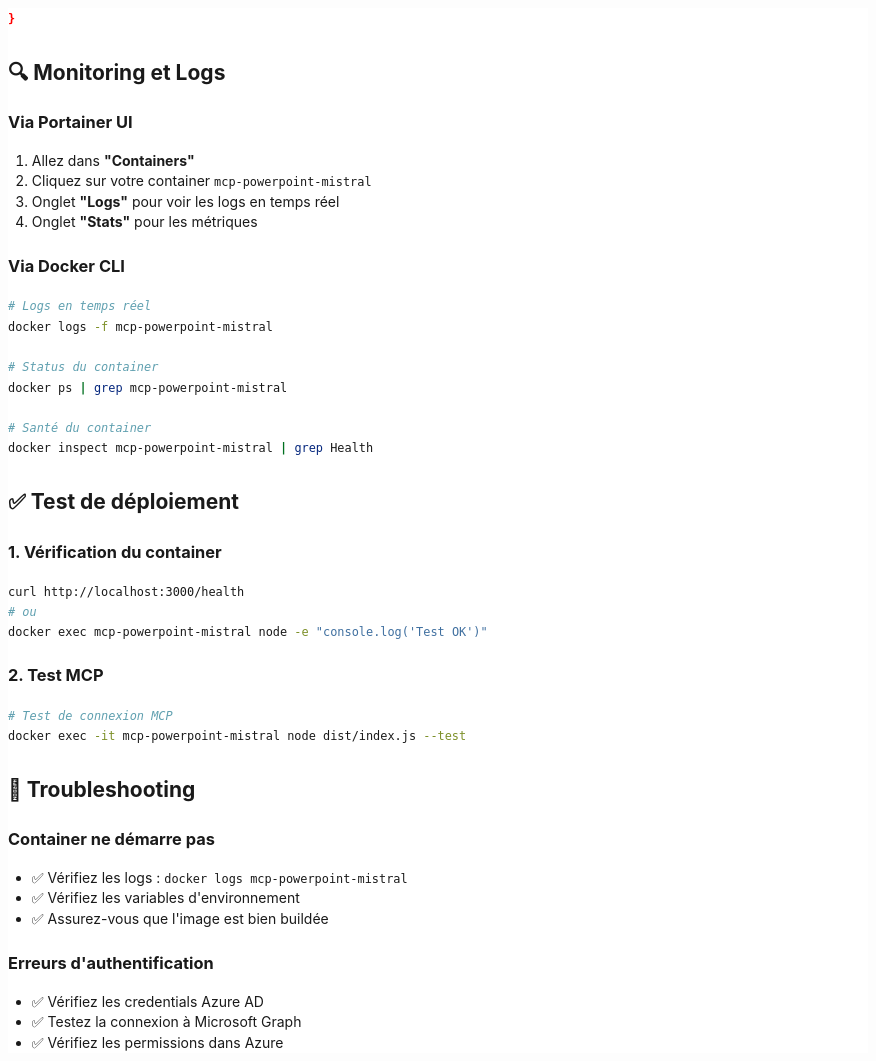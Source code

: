 ```json
}
```

## 🔍 Monitoring et Logs

### Via Portainer UI
1. Allez dans **"Containers"**
2. Cliquez sur votre container `mcp-powerpoint-mistral`
3. Onglet **"Logs"** pour voir les logs en temps réel
4. Onglet **"Stats"** pour les métriques

### Via Docker CLI
```bash
# Logs en temps réel
docker logs -f mcp-powerpoint-mistral

# Status du container
docker ps | grep mcp-powerpoint-mistral

# Santé du container
docker inspect mcp-powerpoint-mistral | grep Health
```

## ✅ Test de déploiement

### 1. Vérification du container
```bash
curl http://localhost:3000/health
# ou
docker exec mcp-powerpoint-mistral node -e "console.log('Test OK')"
```

### 2. Test MCP
```bash
# Test de connexion MCP
docker exec -it mcp-powerpoint-mistral node dist/index.js --test
```

## 🚨 Troubleshooting

### Container ne démarre pas
- ✅ Vérifiez les logs : `docker logs mcp-powerpoint-mistral`
- ✅ Vérifiez les variables d'environnement
- ✅ Assurez-vous que l'image est bien buildée

### Erreurs d'authentification
- ✅ Vérifiez les credentials Azure AD
- ✅ Testez la connexion à Microsoft Graph
- ✅ Vérifiez les permissions dans Azure
